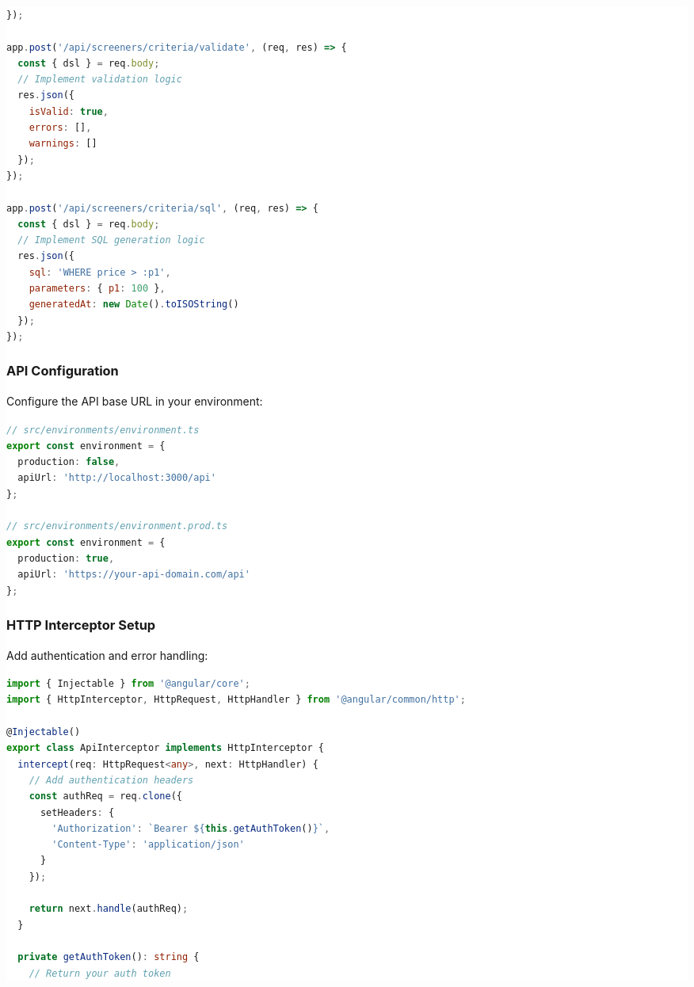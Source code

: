 ```javascript
});

app.post('/api/screeners/criteria/validate', (req, res) => {
  const { dsl } = req.body;
  // Implement validation logic
  res.json({
    isValid: true,
    errors: [],
    warnings: []
  });
});

app.post('/api/screeners/criteria/sql', (req, res) => {
  const { dsl } = req.body;
  // Implement SQL generation logic
  res.json({
    sql: 'WHERE price > :p1',
    parameters: { p1: 100 },
    generatedAt: new Date().toISOString()
  });
});
```

### API Configuration

Configure the API base URL in your environment:

```typescript
// src/environments/environment.ts
export const environment = {
  production: false,
  apiUrl: 'http://localhost:3000/api'
};

// src/environments/environment.prod.ts
export const environment = {
  production: true,
  apiUrl: 'https://your-api-domain.com/api'
};
```

### HTTP Interceptor Setup

Add authentication and error handling:

```typescript
import { Injectable } from '@angular/core';
import { HttpInterceptor, HttpRequest, HttpHandler } from '@angular/common/http';

@Injectable()
export class ApiInterceptor implements HttpInterceptor {
  intercept(req: HttpRequest<any>, next: HttpHandler) {
    // Add authentication headers
    const authReq = req.clone({
      setHeaders: {
        'Authorization': `Bearer ${this.getAuthToken()}`,
        'Content-Type': 'application/json'
      }
    });
    
    return next.handle(authReq);
  }
  
  private getAuthToken(): string {
    // Return your auth token
```
